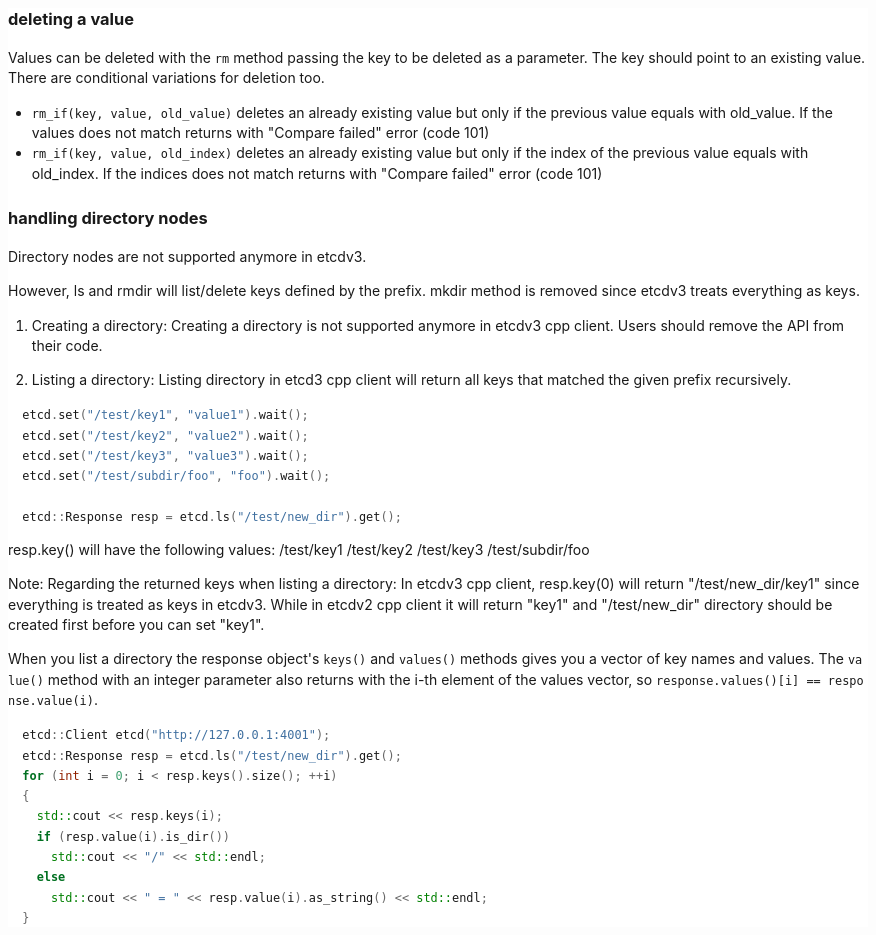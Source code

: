### deleting a value

Values can be deleted with the ```rm``` method passing the key to be deleted as a parameter. The key
should point to an existing value. There are conditional variations for deletion too.

   * ```rm_if(key, value, old_value)``` deletes an already existing value but only if the previous
     value equals with old_value. If the values does not match returns with "Compare failed" error
     (code 101)
   * ```rm_if(key, value, old_index)``` deletes an already existing value but only if the index of
     the previous value equals with old_index. If the indices does not match returns with "Compare
     failed" error (code 101)

### handling directory nodes
Directory nodes are not supported anymore in etcdv3.

However, ls and rmdir will list/delete keys defined by the prefix. mkdir method is removed since 
etcdv3 treats everything as keys. 

1. Creating a directory:
Creating a directory is not supported anymore in etcdv3 cpp client. Users should remove the 
API from their code.

2. Listing a directory:
Listing directory in etcd3 cpp client will return all keys that matched the given prefix recursively.

```c++
  etcd.set("/test/key1", "value1").wait();
  etcd.set("/test/key2", "value2").wait();
  etcd.set("/test/key3", "value3").wait();
  etcd.set("/test/subdir/foo", "foo").wait();
  
  etcd::Response resp = etcd.ls("/test/new_dir").get();
```
resp.key() will have the following values:
/test/key1 
/test/key2 
/test/key3
/test/subdir/foo


Note: Regarding the returned keys when listing a directory:
In etcdv3 cpp client, resp.key(0) will return "/test/new_dir/key1" since everything is treated as keys in etcdv3.
While in etcdv2 cpp client it will return "key1" and "/test/new_dir" directory should be created first before you can set "key1".

When you list a directory the response object's ```keys()``` and ```values()``` methods gives you a
vector of key names and values. The ```value()``` method with an integer parameter also
returns with the i-th element of the values vector, so ```response.values()[i] ==
response.value(i)```. 

```c++
  etcd::Client etcd("http://127.0.0.1:4001");
  etcd::Response resp = etcd.ls("/test/new_dir").get();
  for (int i = 0; i < resp.keys().size(); ++i)
  {
    std::cout << resp.keys(i);
    if (resp.value(i).is_dir())
      std::cout << "/" << std::endl;
    else
      std::cout << " = " << resp.value(i).as_string() << std::endl;
  }
```

